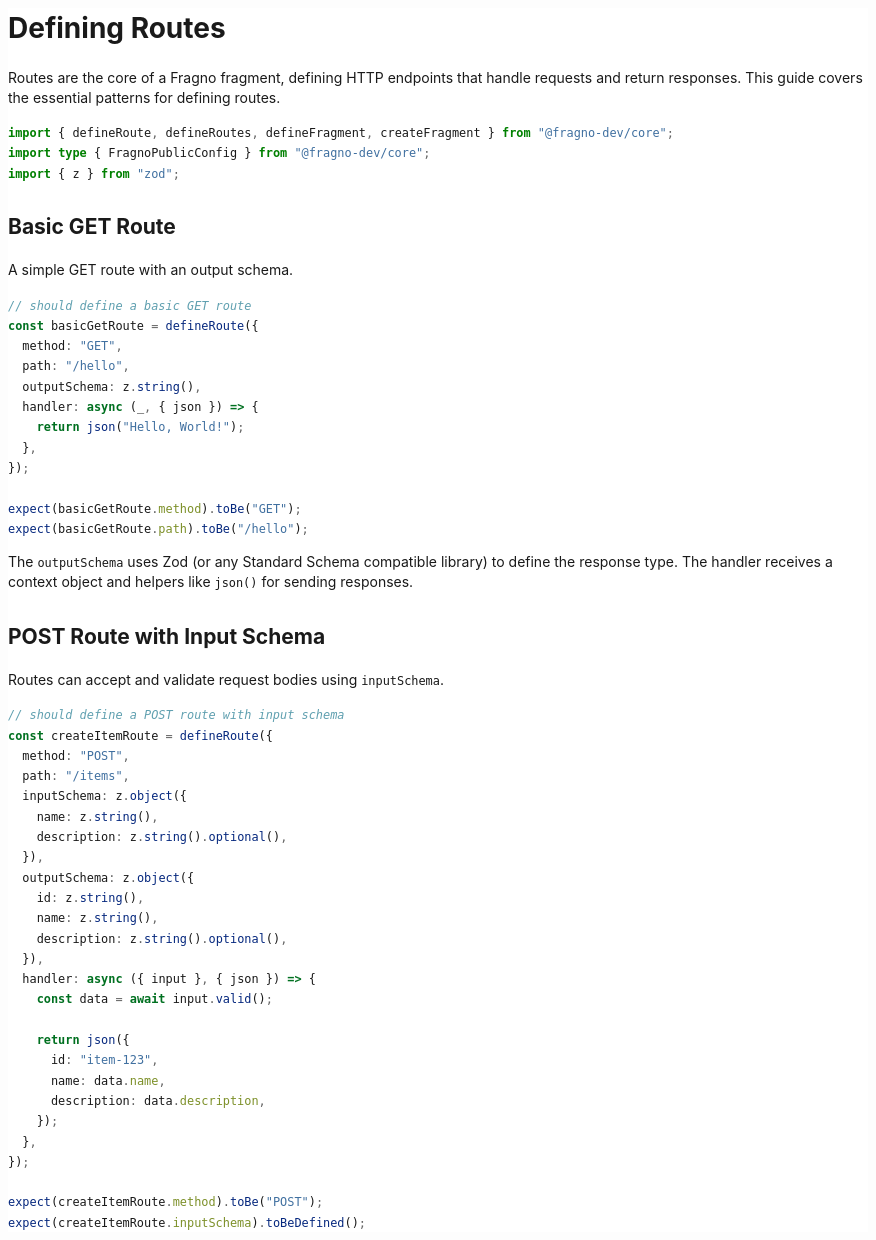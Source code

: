 # Defining Routes

Routes are the core of a Fragno fragment, defining HTTP endpoints that handle requests and return
responses. This guide covers the essential patterns for defining routes.

```typescript @fragno-imports
import { defineRoute, defineRoutes, defineFragment, createFragment } from "@fragno-dev/core";
import type { FragnoPublicConfig } from "@fragno-dev/core";
import { z } from "zod";
```

## Basic GET Route

A simple GET route with an output schema.

```typescript @fragno-test:route
// should define a basic GET route
const basicGetRoute = defineRoute({
  method: "GET",
  path: "/hello",
  outputSchema: z.string(),
  handler: async (_, { json }) => {
    return json("Hello, World!");
  },
});

expect(basicGetRoute.method).toBe("GET");
expect(basicGetRoute.path).toBe("/hello");
```

The `outputSchema` uses Zod (or any Standard Schema compatible library) to define the response type.
The handler receives a context object and helpers like `json()` for sending responses.

## POST Route with Input Schema

Routes can accept and validate request bodies using `inputSchema`.

```typescript @fragno-test:route
// should define a POST route with input schema
const createItemRoute = defineRoute({
  method: "POST",
  path: "/items",
  inputSchema: z.object({
    name: z.string(),
    description: z.string().optional(),
  }),
  outputSchema: z.object({
    id: z.string(),
    name: z.string(),
    description: z.string().optional(),
  }),
  handler: async ({ input }, { json }) => {
    const data = await input.valid();

    return json({
      id: "item-123",
      name: data.name,
      description: data.description,
    });
  },
});

expect(createItemRoute.method).toBe("POST");
expect(createItemRoute.inputSchema).toBeDefined();
```